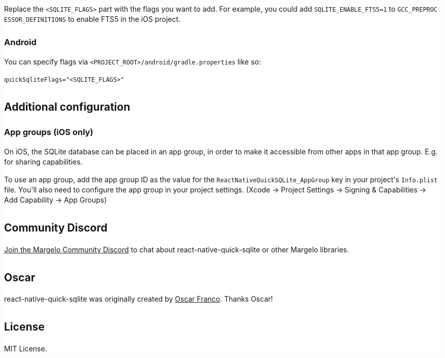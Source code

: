 Replace the `<SQLITE_FLAGS>` part with the flags you want to add.
For example, you could add `SQLITE_ENABLE_FTS5=1` to `GCC_PREPROCESSOR_DEFINITIONS` to enable FTS5 in the iOS project.

### Android

You can specify flags via `<PROJECT_ROOT>/android/gradle.properties` like so:

```
quickSqliteFlags="<SQLITE_FLAGS>"
```

## Additional configuration

### App groups (iOS only)

On iOS, the SQLite database can be placed in an app group, in order to make it accessible from other apps in that app group. E.g. for sharing capabilities.

To use an app group, add the app group ID as the value for the `ReactNativeQuickSQLite_AppGroup` key in your project's `Info.plist` file. You'll also need to configure the app group in your project settings. (Xcode -> Project Settings -> Signing & Capabilities -> Add Capability -> App Groups)


## Community Discord

[Join the Margelo Community Discord](https://discord.gg/6CSHz2qAvA) to chat about react-native-quick-sqlite or other Margelo libraries.

## Oscar

react-native-quick-sqlite was originally created by [Oscar Franco](https://github.com/ospfranco). Thanks Oscar!

## License

MIT License.
